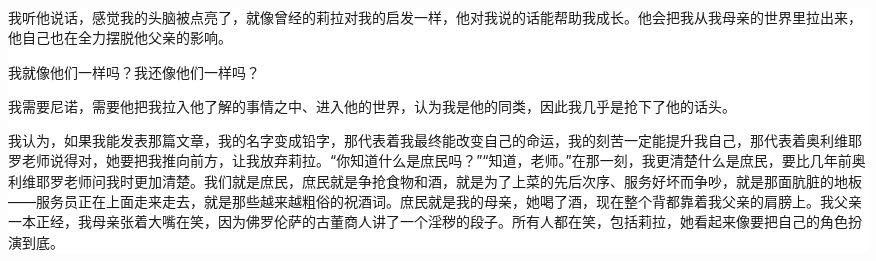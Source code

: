 我听他说话，感觉我的头脑被点亮了，就像曾经的莉拉对我的启发一样，他对我说的话能帮助我成长。他会把我从我母亲的世界里拉出来，他自己也在全力摆脱他父亲的影响。

我就像他们一样吗？我还像他们一样吗？


我需要尼诺，需要他把我拉入他了解的事情之中、进入他的世界，认为我是他的同类，因此我几乎是抢下了他的话头。

我认为，如果我能发表那篇文章，我的名字变成铅字，那代表着我最终能改变自己的命运，我的刻苦一定能提升我自己，那代表着奥利维耶罗老师说得对，她要把我推向前方，让我放弃莉拉。“你知道什么是庶民吗？”“知道，老师。”在那一刻，我更清楚什么是庶民，要比几年前奥利维耶罗老师问我时更加清楚。我们就是庶民，庶民就是争抢食物和酒，就是为了上菜的先后次序、服务好坏而争吵，就是那面肮脏的地板——服务员正在上面走来走去，就是那些越来越粗俗的祝酒词。庶民就是我的母亲，她喝了酒，现在整个背都靠着我父亲的肩膀上。我父亲一本正经，我母亲张着大嘴在笑，因为佛罗伦萨的古董商人讲了一个淫秽的段子。所有人都在笑，包括莉拉，她看起来像要把自己的角色扮演到底。

